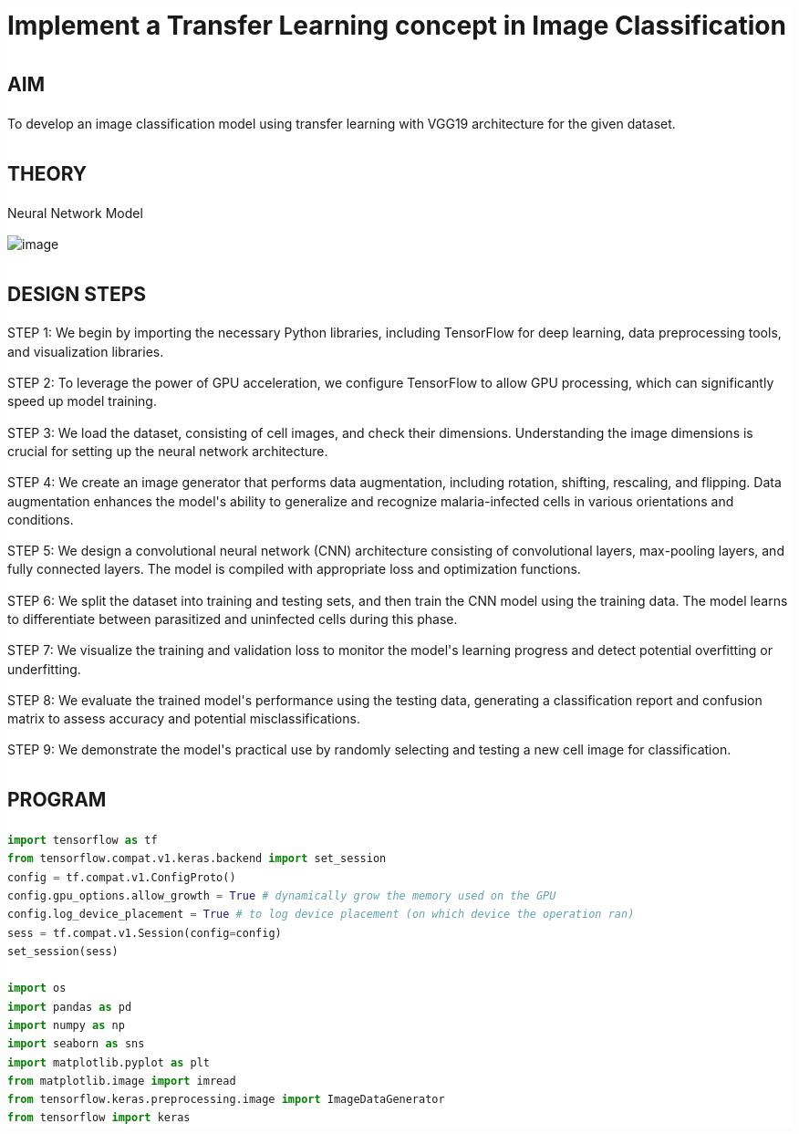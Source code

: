 # Implement a Transfer Learning concept in Image Classification

## AIM
To develop an image classification model using transfer learning with VGG19 architecture for the given dataset.

## THEORY

Neural Network Model

<img width="1035" height="373" alt="image" src="https://github.com/user-attachments/assets/9ac9a25c-1c1e-4f1a-b7ef-2d95a203bb34" />


## DESIGN STEPS

STEP 1: We begin by importing the necessary Python libraries, including TensorFlow for deep learning, data preprocessing tools, and visualization libraries.

STEP 2: To leverage the power of GPU acceleration, we configure TensorFlow to allow GPU processing, which can significantly speed up model training.

STEP 3: We load the dataset, consisting of cell images, and check their dimensions. Understanding the image dimensions is crucial for setting up the neural network architecture.

STEP 4: We create an image generator that performs data augmentation, including rotation, shifting, rescaling, and flipping. Data augmentation enhances the model's ability to generalize and recognize malaria-infected cells in various orientations and conditions. 

STEP 5: We design a convolutional neural network (CNN) architecture consisting of convolutional layers, max-pooling layers, and fully connected layers. The model is compiled with appropriate loss and optimization functions.

STEP 6: We split the dataset into training and testing sets, and then train the CNN model using the training data. The model learns to differentiate between parasitized and uninfected cells during this phase.

STEP 7: We visualize the training and validation loss to monitor the model's learning progress and detect potential overfitting or underfitting.

STEP 8: We evaluate the trained model's performance using the testing data, generating a classification report and confusion matrix to assess accuracy and potential misclassifications.

STEP 9: We demonstrate the model's practical use by randomly selecting and testing a new cell image for classification.

## PROGRAM
``` python
import tensorflow as tf
from tensorflow.compat.v1.keras.backend import set_session
config = tf.compat.v1.ConfigProto()
config.gpu_options.allow_growth = True # dynamically grow the memory used on the GPU
config.log_device_placement = True # to log device placement (on which device the operation ran)
sess = tf.compat.v1.Session(config=config)
set_session(sess)

import os
import pandas as pd
import numpy as np
import seaborn as sns
import matplotlib.pyplot as plt
from matplotlib.image import imread
from tensorflow.keras.preprocessing.image import ImageDataGenerator
from tensorflow import keras
```
